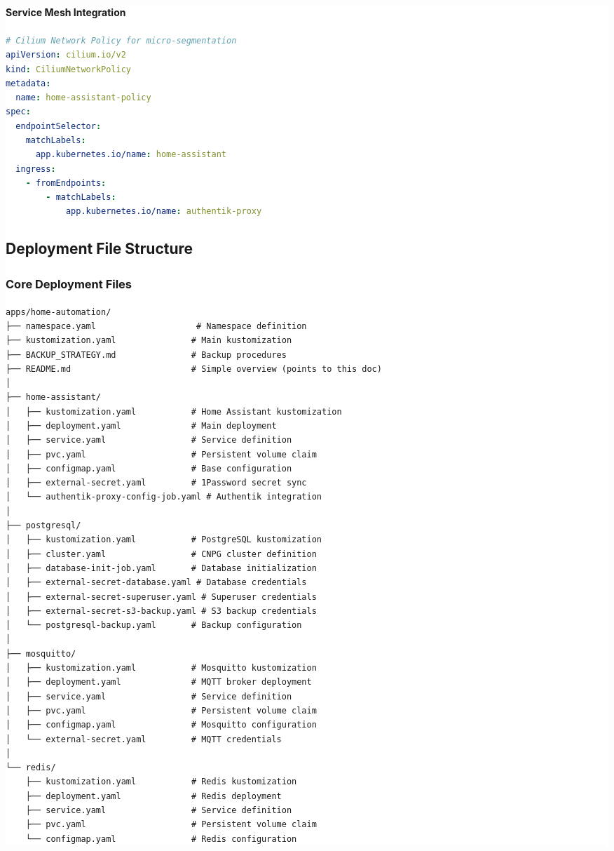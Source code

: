 #### Service Mesh Integration

```yaml
# Cilium Network Policy for micro-segmentation
apiVersion: cilium.io/v2
kind: CiliumNetworkPolicy
metadata:
  name: home-assistant-policy
spec:
  endpointSelector:
    matchLabels:
      app.kubernetes.io/name: home-assistant
  ingress:
    - fromEndpoints:
        - matchLabels:
            app.kubernetes.io/name: authentik-proxy
```

## Deployment File Structure

### Core Deployment Files

```
apps/home-automation/
├── namespace.yaml                    # Namespace definition
├── kustomization.yaml               # Main kustomization
├── BACKUP_STRATEGY.md               # Backup procedures
├── README.md                        # Simple overview (points to this doc)
│
├── home-assistant/
│   ├── kustomization.yaml           # Home Assistant kustomization
│   ├── deployment.yaml              # Main deployment
│   ├── service.yaml                 # Service definition
│   ├── pvc.yaml                     # Persistent volume claim
│   ├── configmap.yaml               # Base configuration
│   ├── external-secret.yaml         # 1Password secret sync
│   └── authentik-proxy-config-job.yaml # Authentik integration
│
├── postgresql/
│   ├── kustomization.yaml           # PostgreSQL kustomization
│   ├── cluster.yaml                 # CNPG cluster definition
│   ├── database-init-job.yaml       # Database initialization
│   ├── external-secret-database.yaml # Database credentials
│   ├── external-secret-superuser.yaml # Superuser credentials
│   ├── external-secret-s3-backup.yaml # S3 backup credentials
│   └── postgresql-backup.yaml       # Backup configuration
│
├── mosquitto/
│   ├── kustomization.yaml           # Mosquitto kustomization
│   ├── deployment.yaml              # MQTT broker deployment
│   ├── service.yaml                 # Service definition
│   ├── pvc.yaml                     # Persistent volume claim
│   ├── configmap.yaml               # Mosquitto configuration
│   └── external-secret.yaml         # MQTT credentials
│
└── redis/
    ├── kustomization.yaml           # Redis kustomization
    ├── deployment.yaml              # Redis deployment
    ├── service.yaml                 # Service definition
    ├── pvc.yaml                     # Persistent volume claim
    └── configmap.yaml               # Redis configuration
```
